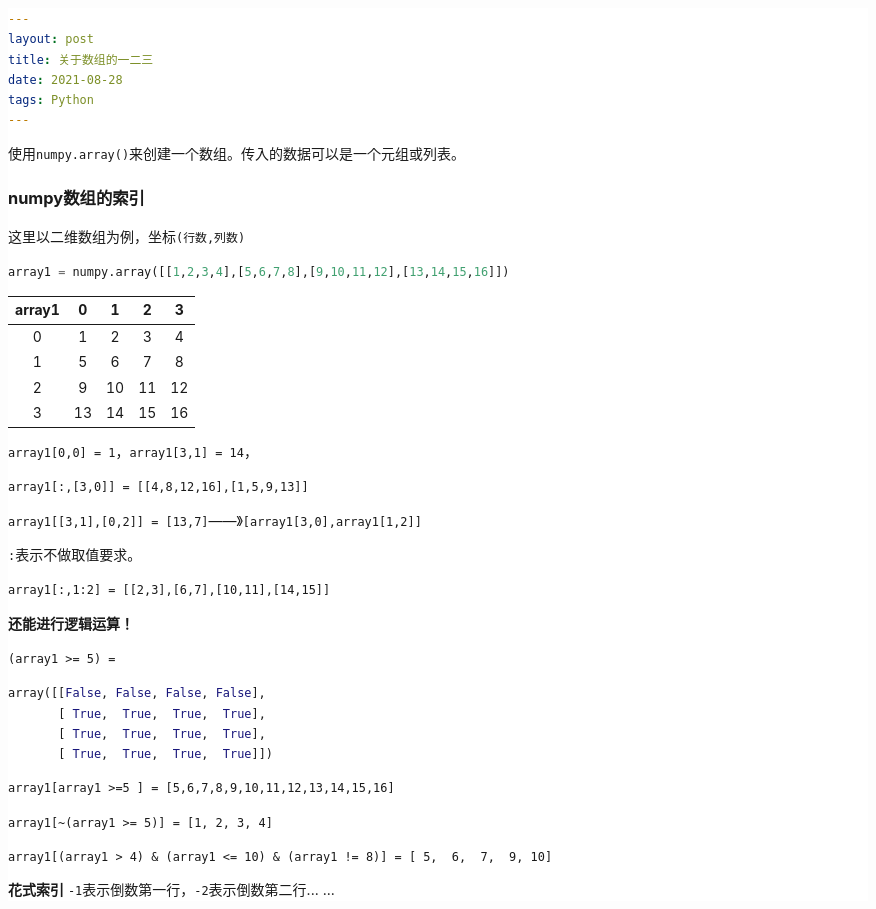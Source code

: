```yaml
---
layout: post
title: 关于数组的一二三
date: 2021-08-28
tags: Python
---
```


使用`numpy.array()`来创建一个数组。传入的数据可以是一个元组或列表。

### numpy数组的索引

这里以二维数组为例，坐标`(行数,列数)`

```python
array1 = numpy.array([[1,2,3,4],[5,6,7,8],[9,10,11,12],[13,14,15,16]])
```

| array1 |  0   |  1   |  2   |  3   |
| :----: | :--: | :--: | :--: | :--: |
|   0    |  1   |  2   |  3   |  4   |
|   1    |  5   |  6   |  7   |  8   |
|   2    |  9   |  10  |  11  |  12  |
|   3    |  13  |  14  |  15  |  16  |

`array1[0,0] = 1`，`array1[3,1] = 14`，

`array1[:,[3,0]] = [[4,8,12,16],[1,5,9,13]]`

`array1[[3,1],[0,2]] = [13,7]`——》`[array1[3,0],array1[1,2]]`

`:`表示不做取值要求。

`array1[:,1:2] = [[2,3],[6,7],[10,11],[14,15]]`

**还能进行逻辑运算！**

`(array1 >= 5) = `

```python
array([[False, False, False, False],
       [ True,  True,  True,  True],
       [ True,  True,  True,  True],
       [ True,  True,  True,  True]])
```

`array1[array1 >=5 ] = [5,6,7,8,9,10,11,12,13,14,15,16]`

`array1[~(array1 >= 5)] = [1, 2, 3, 4]`

`array1[(array1 > 4) & (array1 <= 10) & (array1 != 8)] = [ 5,  6,  7,  9, 10]`

**花式索引**
`-1`表示倒数第一行，`-2`表示倒数第二行... ...
